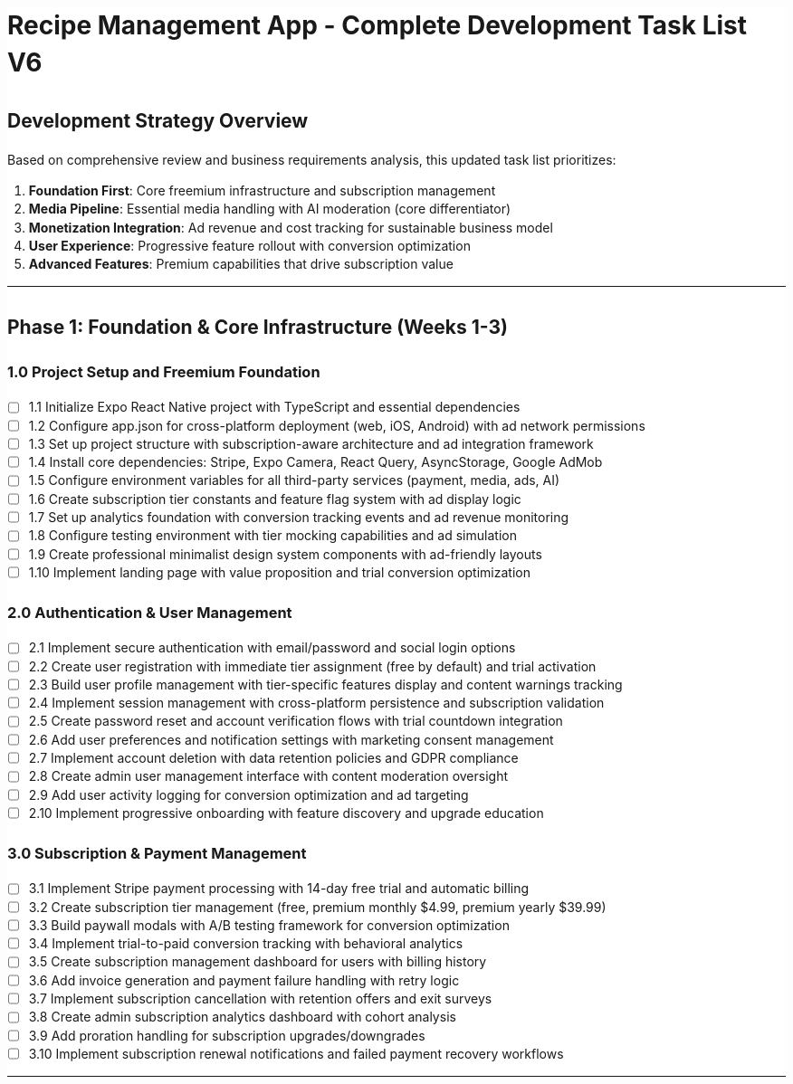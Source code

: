 # Recipe Management App - Complete Development Task List V6

## Development Strategy Overview

Based on comprehensive review and business requirements analysis, this updated task list prioritizes:
1. **Foundation First**: Core freemium infrastructure and subscription management
2. **Media Pipeline**: Essential media handling with AI moderation (core differentiator)
3. **Monetization Integration**: Ad revenue and cost tracking for sustainable business model
4. **User Experience**: Progressive feature rollout with conversion optimization
5. **Advanced Features**: Premium capabilities that drive subscription value

---

## Phase 1: Foundation & Core Infrastructure (Weeks 1-3)

### 1.0 Project Setup and Freemium Foundation
- [ ] 1.1 Initialize Expo React Native project with TypeScript and essential dependencies
- [ ] 1.2 Configure app.json for cross-platform deployment (web, iOS, Android) with ad network permissions
- [ ] 1.3 Set up project structure with subscription-aware architecture and ad integration framework
- [ ] 1.4 Install core dependencies: Stripe, Expo Camera, React Query, AsyncStorage, Google AdMob
- [ ] 1.5 Configure environment variables for all third-party services (payment, media, ads, AI)
- [ ] 1.6 Create subscription tier constants and feature flag system with ad display logic
- [ ] 1.7 Set up analytics foundation with conversion tracking events and ad revenue monitoring
- [ ] 1.8 Configure testing environment with tier mocking capabilities and ad simulation
- [ ] 1.9 Create professional minimalist design system components with ad-friendly layouts
- [ ] 1.10 Implement landing page with value proposition and trial conversion optimization

### 2.0 Authentication & User Management
- [ ] 2.1 Implement secure authentication with email/password and social login options
- [ ] 2.2 Create user registration with immediate tier assignment (free by default) and trial activation
- [ ] 2.3 Build user profile management with tier-specific features display and content warnings tracking
- [ ] 2.4 Implement session management with cross-platform persistence and subscription validation
- [ ] 2.5 Create password reset and account verification flows with trial countdown integration
- [ ] 2.6 Add user preferences and notification settings with marketing consent management
- [ ] 2.7 Implement account deletion with data retention policies and GDPR compliance
- [ ] 2.8 Create admin user management interface with content moderation oversight
- [ ] 2.9 Add user activity logging for conversion optimization and ad targeting
- [ ] 2.10 Implement progressive onboarding with feature discovery and upgrade education

### 3.0 Subscription & Payment Management
- [ ] 3.1 Implement Stripe payment processing with 14-day free trial and automatic billing
- [ ] 3.2 Create subscription tier management (free, premium monthly $4.99, premium yearly $39.99)
- [ ] 3.3 Build paywall modals with A/B testing framework for conversion optimization
- [ ] 3.4 Implement trial-to-paid conversion tracking with behavioral analytics
- [ ] 3.5 Create subscription management dashboard for users with billing history
- [ ] 3.6 Add invoice generation and payment failure handling with retry logic
- [ ] 3.7 Implement subscription cancellation with retention offers and exit surveys
- [ ] 3.8 Create admin subscription analytics dashboard with cohort analysis
- [ ] 3.9 Add proration handling for subscription upgrades/downgrades
- [ ] 3.10 Implement subscription renewal notifications and failed payment recovery workflows

---